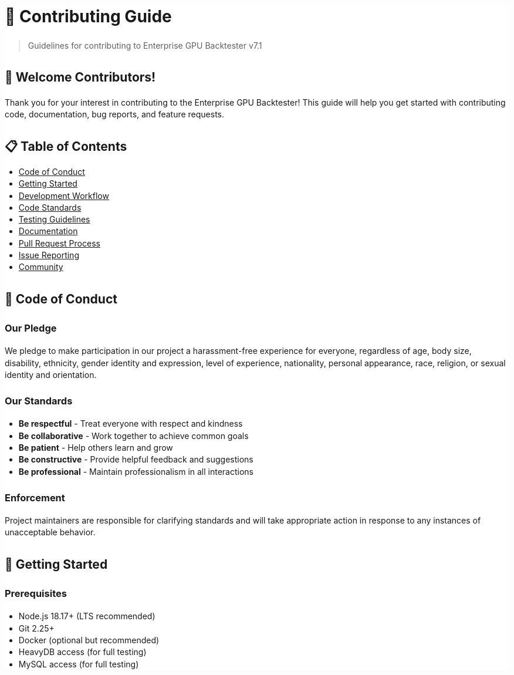 # 🤝 Contributing Guide

> Guidelines for contributing to Enterprise GPU Backtester v7.1

## 🎯 Welcome Contributors!

Thank you for your interest in contributing to the Enterprise GPU Backtester! This guide will help you get started with contributing code, documentation, bug reports, and feature requests.

## 📋 Table of Contents

- [Code of Conduct](#code-of-conduct)
- [Getting Started](#getting-started)
- [Development Workflow](#development-workflow)
- [Code Standards](#code-standards)
- [Testing Guidelines](#testing-guidelines)
- [Documentation](#documentation)
- [Pull Request Process](#pull-request-process)
- [Issue Reporting](#issue-reporting)
- [Community](#community)

## 📜 Code of Conduct

### Our Pledge
We pledge to make participation in our project a harassment-free experience for everyone, regardless of age, body size, disability, ethnicity, gender identity and expression, level of experience, nationality, personal appearance, race, religion, or sexual identity and orientation.

### Our Standards
- **Be respectful** - Treat everyone with respect and kindness
- **Be collaborative** - Work together to achieve common goals
- **Be patient** - Help others learn and grow
- **Be constructive** - Provide helpful feedback and suggestions
- **Be professional** - Maintain professionalism in all interactions

### Enforcement
Project maintainers are responsible for clarifying standards and will take appropriate action in response to any instances of unacceptable behavior.

## 🚀 Getting Started

### Prerequisites
- Node.js 18.17+ (LTS recommended)
- Git 2.25+
- Docker (optional but recommended)
- HeavyDB access (for full testing)
- MySQL access (for full testing)
